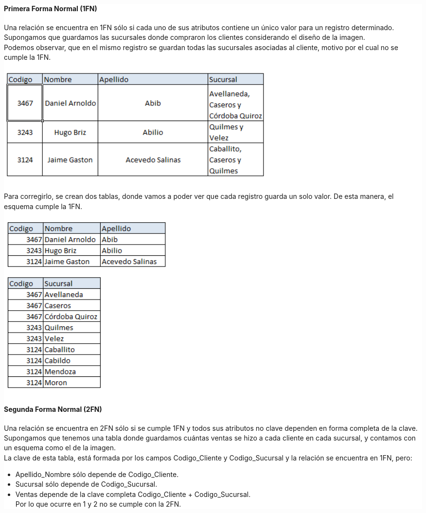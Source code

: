 #### Primera Forma Normal (1FN)

Una relación se encuentra en 1FN sólo si cada uno de sus atributos contiene un único valor para un registro determinado.<br>
Supongamos que guardamos las sucursales donde compraron los clientes considerando el diseño de la imagen.<br>
Podemos observar, que en el mismo registro se guardan todas las sucursales asociadas al cliente, motivo por el cual no se cumple la 1FN.

![FN1](/_src/M3/assets/FN1.PNG)

Para corregirlo, se crean dos tablas, donde vamos a poder ver que cada registro guarda un solo valor. De esta manera, el esquema cumple la 1FN.

![FN12](/_src/M3/assets/FN12.PNG)

#### Segunda Forma Normal (2FN)

Una relación se encuentra en 2FN sólo si se cumple 1FN y todos sus atributos no clave dependen en forma completa de la clave.<br>
Supongamos que tenemos una tabla donde guardamos cuántas ventas se hizo a cada cliente en cada sucursal, y contamos con un esquema como el de la imagen.<br>
La clave de esta tabla, está formada por los campos Codigo_Cliente y Codigo_Sucursal y la relación se encuentra en 1FN, pero:<br>
- Apellido_Nombre sólo depende de Codigo_Cliente.<br>
- Sucursal sólo depende de Codigo_Sucursal.<br>
- Ventas depende de la clave completa Codigo_Cliente + Codigo_Sucursal.<br>
Por lo que ocurre en 1 y 2 no se cumple con la 2FN.

